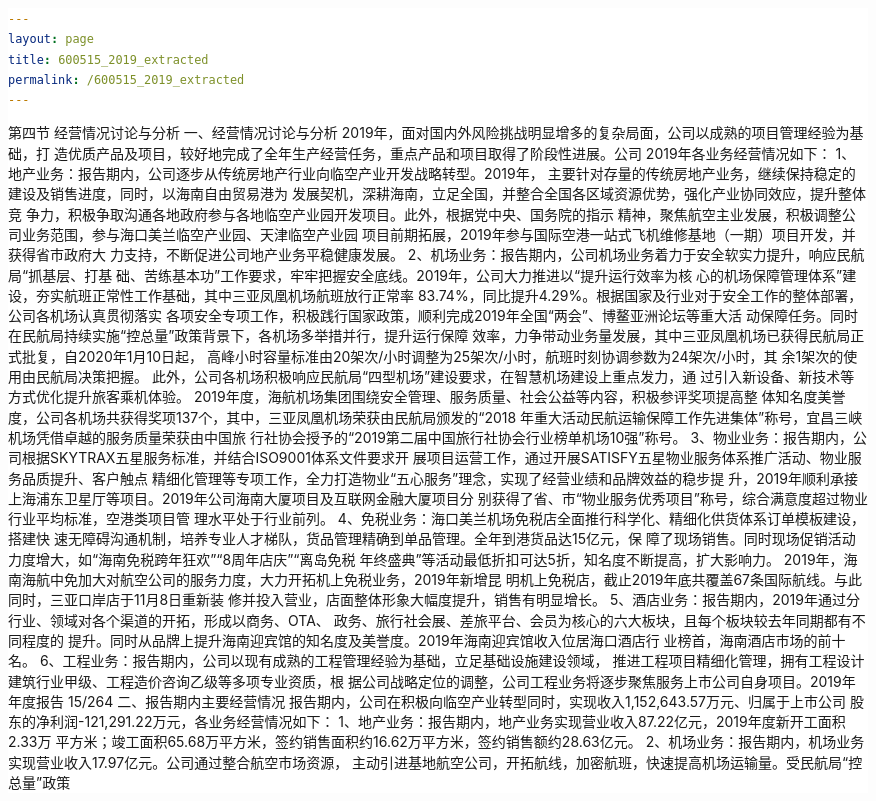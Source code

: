 ```yaml
---
layout: page
title: 600515_2019_extracted
permalink: /600515_2019_extracted
---
```


第四节
经营情况讨论与分析
一、经营情况讨论与分析
2019年，面对国内外风险挑战明显增多的复杂局面，公司以成熟的项目管理经验为基础，打
造优质产品及项目，较好地完成了全年生产经营任务，重点产品和项目取得了阶段性进展。公司
2019年各业务经营情况如下：
1、地产业务：报告期内，公司逐步从传统房地产行业向临空产业开发战略转型。2019年，
主要针对存量的传统房地产业务，继续保持稳定的建设及销售进度，同时，以海南自由贸易港为
发展契机，深耕海南，立足全国，并整合全国各区域资源优势，强化产业协同效应，提升整体竞
争力，积极争取沟通各地政府参与各地临空产业园开发项目。此外，根据党中央、国务院的指示
精神，聚焦航空主业发展，积极调整公司业务范围，参与海口美兰临空产业园、天津临空产业园
项目前期拓展，2019年参与国际空港一站式飞机维修基地（一期）项目开发，并获得省市政府大
力支持，不断促进公司地产业务平稳健康发展。
2、机场业务：报告期内，公司机场业务着力于安全软实力提升，响应民航局“抓基层、打基
础、苦练基本功”工作要求，牢牢把握安全底线。2019年，公司大力推进以“提升运行效率为核
心的机场保障管理体系”建设，夯实航班正常性工作基础，其中三亚凤凰机场航班放行正常率
83.74%，同比提升4.29%。根据国家及行业对于安全工作的整体部署，公司各机场认真贯彻落实
各项安全专项工作，积极践行国家政策，顺利完成2019年全国“两会”、博鳌亚洲论坛等重大活
动保障任务。同时在民航局持续实施“控总量”政策背景下，各机场多举措并行，提升运行保障
效率，力争带动业务量发展，其中三亚凤凰机场已获得民航局正式批复，自2020年1月10日起，
高峰小时容量标准由20架次/小时调整为25架次/小时，航班时刻协调参数为24架次/小时，其
余1架次的使用由民航局决策把握。
此外，公司各机场积极响应民航局“四型机场”建设要求，在智慧机场建设上重点发力，通
过引入新设备、新技术等方式优化提升旅客乘机体验。
2019年度，海航机场集团围绕安全管理、服务质量、社会公益等内容，积极参评奖项提高整
体知名度美誉度，公司各机场共获得奖项137个，其中，三亚凤凰机场荣获由民航局颁发的“2018
年重大活动民航运输保障工作先进集体”称号，宜昌三峡机场凭借卓越的服务质量荣获由中国旅
行社协会授予的“2019第二届中国旅行社协会行业榜单机场10强”称号。
3、物业业务：报告期内，公司根据SKYTRAX五星服务标准，并结合ISO9001体系文件要求开
展项目运营工作，通过开展SATISFY五星物业服务体系推广活动、物业服务品质提升、客户触点
精细化管理等专项工作，全力打造物业“五心服务”理念，实现了经营业绩和品牌效益的稳步提
升，2019年顺利承接上海浦东卫星厅等项目。2019年公司海南大厦项目及互联网金融大厦项目分
别获得了省、市“物业服务优秀项目”称号，综合满意度超过物业行业平均标准，空港类项目管
理水平处于行业前列。
4、免税业务：海口美兰机场免税店全面推行科学化、精细化供货体系订单模板建设，搭建快
速无障碍沟通机制，培养专业人才梯队，货品管理精确到单品管理。全年到港货品达15亿元，保
障了现场销售。同时现场促销活动力度增大，如“海南免税跨年狂欢”“8周年店庆”“离岛免税
年终盛典”等活动最低折扣可达5折，知名度不断提高，扩大影响力。
2019年，海南海航中免加大对航空公司的服务力度，大力开拓机上免税业务，2019年新增昆
明机上免税店，截止2019年底共覆盖67条国际航线。与此同时，三亚口岸店于11月8日重新装
修并投入营业，店面整体形象大幅度提升，销售有明显增长。
5、酒店业务：报告期内，2019年通过分行业、领域对各个渠道的开拓，形成以商务、OTA、
政务、旅行社会展、差旅平台、会员为核心的六大板块，且每个板块较去年同期都有不同程度的
提升。同时从品牌上提升海南迎宾馆的知名度及美誉度。2019年海南迎宾馆收入位居海口酒店行
业榜首，海南酒店市场的前十名。
6、工程业务：报告期内，公司以现有成熟的工程管理经验为基础，立足基础设施建设领域，
推进工程项目精细化管理，拥有工程设计建筑行业甲级、工程造价咨询乙级等多项专业资质，根
据公司战略定位的调整，公司工程业务将逐步聚焦服务上市公司自身项目。2019年年度报告
15/264
二、报告期内主要经营情况
报告期内，公司在积极向临空产业转型同时，实现收入1,152,643.57万元、归属于上市公司
股东的净利润-121,291.22万元，各业务经营情况如下：
1、地产业务：报告期内，地产业务实现营业收入87.22亿元，2019年度新开工面积2.33万
平方米；竣工面积65.68万平方米，签约销售面积约16.62万平方米，签约销售额约28.63亿元。
2、机场业务：报告期内，机场业务实现营业收入17.97亿元。公司通过整合航空市场资源，
主动引进基地航空公司，开拓航线，加密航班，快速提高机场运输量。受民航局“控总量”政策